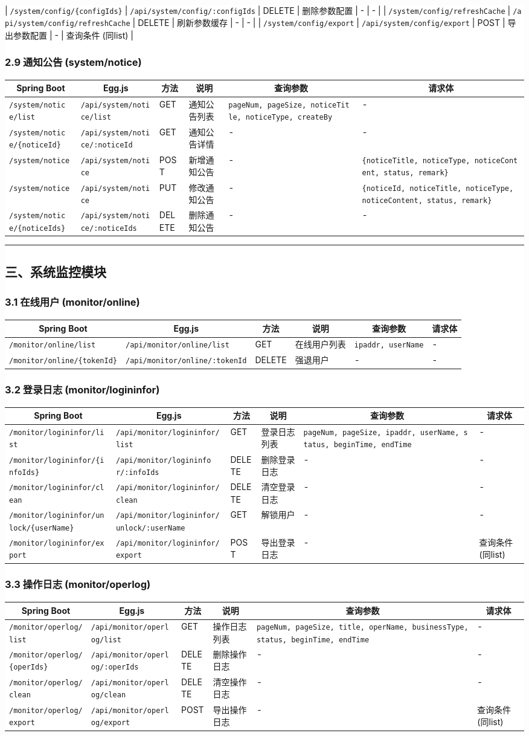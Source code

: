 | `/system/config/{configIds}` | `/api/system/config/:configIds` | DELETE | 删除参数配置 | - | - |
| `/system/config/refreshCache` | `/api/system/config/refreshCache` | DELETE | 刷新参数缓存 | - | - |
| `/system/config/export` | `/api/system/config/export` | POST | 导出参数配置 | - | 查询条件 (同list) |

### 2.9 通知公告 (system/notice)
| Spring Boot | Egg.js | 方法 | 说明 | 查询参数 | 请求体 |
|-------------|--------|------|------|----------|--------|
| `/system/notice/list` | `/api/system/notice/list` | GET | 通知公告列表 | `pageNum, pageSize, noticeTitle, noticeType, createBy` | - |
| `/system/notice/{noticeId}` | `/api/system/notice/:noticeId` | GET | 通知公告详情 | - | - |
| `/system/notice` | `/api/system/notice` | POST | 新增通知公告 | - | `{noticeTitle, noticeType, noticeContent, status, remark}` |
| `/system/notice` | `/api/system/notice` | PUT | 修改通知公告 | - | `{noticeId, noticeTitle, noticeType, noticeContent, status, remark}` |
| `/system/notice/{noticeIds}` | `/api/system/notice/:noticeIds` | DELETE | 删除通知公告 | - | - |

---

## 三、系统监控模块

### 3.1 在线用户 (monitor/online)
| Spring Boot | Egg.js | 方法 | 说明 | 查询参数 | 请求体 |
|-------------|--------|------|------|----------|--------|
| `/monitor/online/list` | `/api/monitor/online/list` | GET | 在线用户列表 | `ipaddr, userName` | - |
| `/monitor/online/{tokenId}` | `/api/monitor/online/:tokenId` | DELETE | 强退用户 | - | - |

### 3.2 登录日志 (monitor/logininfor)
| Spring Boot | Egg.js | 方法 | 说明 | 查询参数 | 请求体 |
|-------------|--------|------|------|----------|--------|
| `/monitor/logininfor/list` | `/api/monitor/logininfor/list` | GET | 登录日志列表 | `pageNum, pageSize, ipaddr, userName, status, beginTime, endTime` | - |
| `/monitor/logininfor/{infoIds}` | `/api/monitor/logininfor/:infoIds` | DELETE | 删除登录日志 | - | - |
| `/monitor/logininfor/clean` | `/api/monitor/logininfor/clean` | DELETE | 清空登录日志 | - | - |
| `/monitor/logininfor/unlock/{userName}` | `/api/monitor/logininfor/unlock/:userName` | GET | 解锁用户 | - | - |
| `/monitor/logininfor/export` | `/api/monitor/logininfor/export` | POST | 导出登录日志 | - | 查询条件 (同list) |

### 3.3 操作日志 (monitor/operlog)
| Spring Boot | Egg.js | 方法 | 说明 | 查询参数 | 请求体 |
|-------------|--------|------|------|----------|--------|
| `/monitor/operlog/list` | `/api/monitor/operlog/list` | GET | 操作日志列表 | `pageNum, pageSize, title, operName, businessType, status, beginTime, endTime` | - |
| `/monitor/operlog/{operIds}` | `/api/monitor/operlog/:operIds` | DELETE | 删除操作日志 | - | - |
| `/monitor/operlog/clean` | `/api/monitor/operlog/clean` | DELETE | 清空操作日志 | - | - |
| `/monitor/operlog/export` | `/api/monitor/operlog/export` | POST | 导出操作日志 | - | 查询条件 (同list) |
